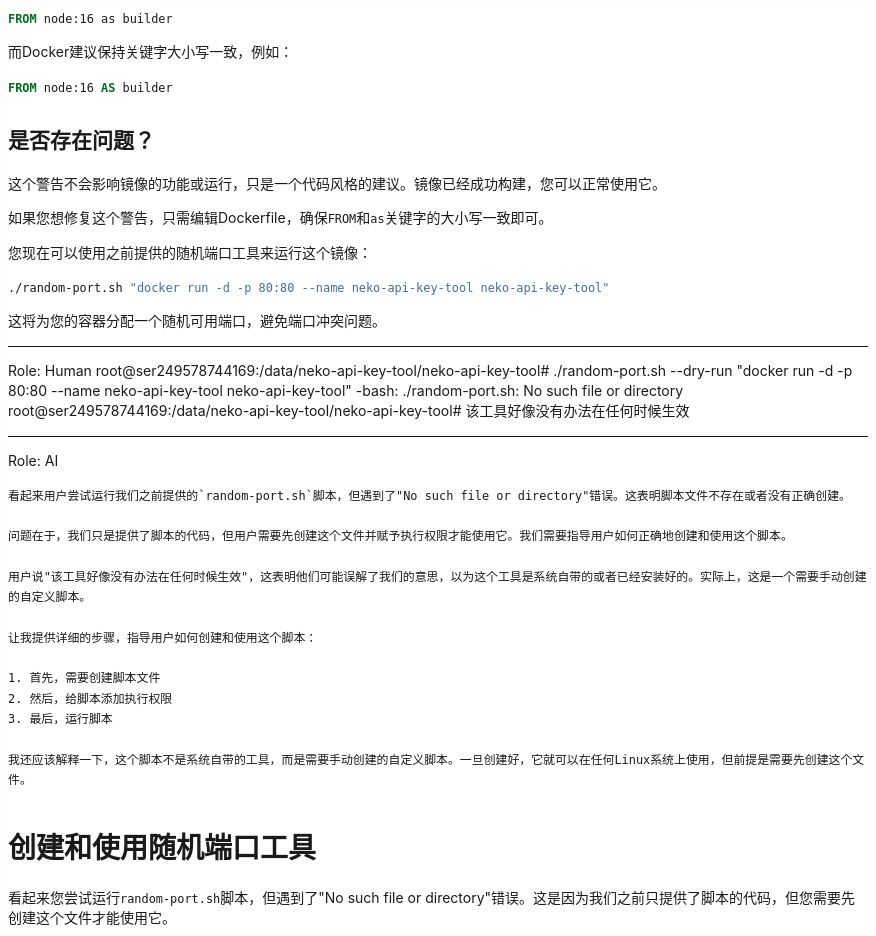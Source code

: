 ```dockerfile
FROM node:16 as builder
```

而Docker建议保持关键字大小写一致，例如：

```dockerfile
FROM node:16 AS builder
```

## 是否存在问题？

这个警告不会影响镜像的功能或运行，只是一个代码风格的建议。镜像已经成功构建，您可以正常使用它。

如果您想修复这个警告，只需编辑Dockerfile，确保`FROM`和`as`关键字的大小写一致即可。

您现在可以使用之前提供的随机端口工具来运行这个镜像：

```bash
./random-port.sh "docker run -d -p 80:80 --name neko-api-key-tool neko-api-key-tool"
```

这将为您的容器分配一个随机可用端口，避免端口冲突问题。

-------

Role: Human
root@ser249578744169:/data/neko-api-key-tool/neko-api-key-tool# ./random-port.sh --dry-run "docker run -d -p 80:80 --name neko-api-key-tool neko-api-key-tool"
-bash: ./random-port.sh: No such file or directory
root@ser249578744169:/data/neko-api-key-tool/neko-api-key-tool# 
该工具好像没有办法在任何时候生效

-------

Role: AI
```thinking
看起来用户尝试运行我们之前提供的`random-port.sh`脚本，但遇到了"No such file or directory"错误。这表明脚本文件不存在或者没有正确创建。

问题在于，我们只是提供了脚本的代码，但用户需要先创建这个文件并赋予执行权限才能使用它。我们需要指导用户如何正确地创建和使用这个脚本。

用户说"该工具好像没有办法在任何时候生效"，这表明他们可能误解了我们的意思，以为这个工具是系统自带的或者已经安装好的。实际上，这是一个需要手动创建的自定义脚本。

让我提供详细的步骤，指导用户如何创建和使用这个脚本：

1. 首先，需要创建脚本文件
2. 然后，给脚本添加执行权限
3. 最后，运行脚本

我还应该解释一下，这个脚本不是系统自带的工具，而是需要手动创建的自定义脚本。一旦创建好，它就可以在任何Linux系统上使用，但前提是需要先创建这个文件。
```

# 创建和使用随机端口工具

看起来您尝试运行`random-port.sh`脚本，但遇到了"No such file or directory"错误。这是因为我们之前只提供了脚本的代码，但您需要先创建这个文件才能使用它。
